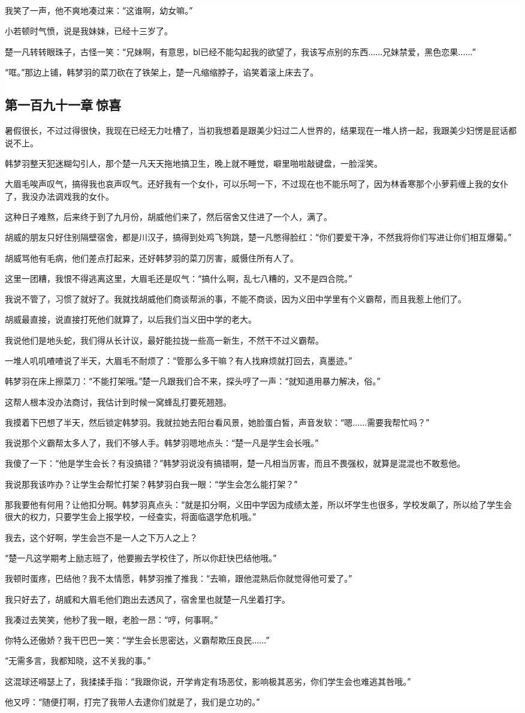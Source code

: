 我笑了一声，他不爽地凑过来：“这谁啊，幼女嘛。”

小若顿时气愤，说是我妹妹，已经十三岁了。

楚一凡转转眼珠子，古怪一笑：“兄妹啊，有意思，bl已经不能勾起我的欲望了，我该写点别的东西......兄妹禁爱，黑色恋果......”

“哐。”那边上铺，韩梦羽的菜刀砍在了铁架上，楚一凡缩缩脖子，谄笑着滚上床去了。

## 第一百九十一章 惊喜

暑假很长，不过过得很快，我现在已经无力吐槽了，当初我想着是跟美少妇过二人世界的，结果现在一堆人挤一起，我跟美少妇愣是屁话都说不上。

韩梦羽整天犯迷糊勾引人，那个楚一凡天天拖地搞卫生，晚上就不睡觉，噼里啪啦敲键盘，一脸淫笑。

大眉毛唉声叹气，搞得我也哀声叹气。还好我有一个女仆，可以乐呵一下，不过现在也不能乐呵了，因为林香寒那个小萝莉缠上我的女仆了，我没办法调戏我的女仆。

这种日子难熬，后来终于到了九月份，胡威他们来了，然后宿舍又住进了一个人，满了。

胡威的朋友只好住别隔壁宿舍，都是川汉子，搞得到处鸡飞狗跳，楚一凡憋得脸红：“你们要爱干净，不然我将你们写进让你们相互爆菊。”

胡威骂他有毛病，他们差点打起来，还好韩梦羽的菜刀厉害，威慑住所有人了。

这里一团糟，我恨不得逃离这里，大眉毛还是叹气：“搞什么啊，乱七八糟的，又不是四合院。”

我说不管了，习惯了就好了。我就找胡威他们商谈帮派的事，不能不商谈，因为义田中学里有个义霸帮，而且我惹上他们了。

胡威最直接，说直接打死他们就算了，以后我们当义田中学的老大。

我说他们是地头蛇，我们得从长计议，最好能拉拢一些高一新生，不然干不过义霸帮。

一堆人叽叽喳喳说了半天，大眉毛不耐烦了：“管那么多干嘛？有人找麻烦就打回去，真墨迹。”

韩梦羽在床上擦菜刀：“不能打架哦。”楚一凡跟我们合不来，探头哼了一声：“就知道用暴力解决，俗。”

这帮人根本没办法商讨，我估计到时候一窝蜂乱打要死翘翘。

我摸着下巴想了半天，然后锁定韩梦羽。我就拉她去阳台看风景，她脸蛋白皙，声音发软：“嗯......需要我帮忙吗？”

我说那个义霸帮太多人了，我们不够人手。韩梦羽嗯地点头：“楚一凡是学生会长哦。”

我傻了一下：“他是学生会长？有没搞错？”韩梦羽说没有搞错啊，楚一凡相当厉害，而且不畏强权，就算是混混也不敢惹他。

我说那我该咋办？让学生会帮忙打架？韩梦羽白我一眼：“学生会怎么能打架？”

那我要他有何用？让他扣分啊。韩梦羽真点头：“就是扣分啊，义田中学因为成绩太差，所以坏学生也很多，学校发飙了，所以给了学生会很大的权力，只要学生会上报学校，一经查实，将面临退学危机哦。”

我去，这个好啊，学生会岂不是一人之下万人之上？

“楚一凡这学期考上励志班了，他要搬去学校住了，所以你赶快巴结他哦。”

我顿时蛋疼，巴结他？我不太情愿，韩梦羽推了推我：“去嘛，跟他混熟后你就觉得他可爱了。”

我只好去了，胡威和大眉毛他们跑出去透风了，宿舍里也就楚一凡坐着打字。

我凑过去笑笑，他秒了我一眼，老脸一昂：“哼，何事啊。”

你特么还傲娇？我干巴巴一笑：“学生会长思密达，义霸帮欺压良民......”

“无需多言，我都知晓，这不关我的事。”

这混球还嘚瑟上了，我揉揉手指：“我跟你说，开学肯定有场恶仗，影响极其恶劣，你们学生会也难逃其咎哦。”

他又哼：“随便打啊，打完了我带人去逮你们就是了，我们是立功的。”
